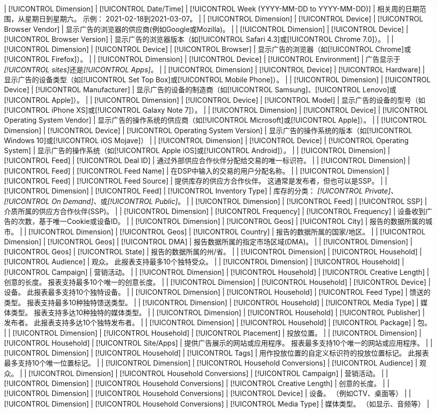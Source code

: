 | [!UICONTROL Dimension] | [!UICONTROL Date/Time] | [!UICONTROL Week (YYYY-MM-DD to YYYY-MM-DD)] | 相关周的日期范围，从星期日到星期六。 示例： 2021-02-18到2021-03-07。 |
| [!UICONTROL Dimension] | [!UICONTROL Device] | [!UICONTROL Browser Vendor] | 显示广告的浏览器的供应商(例如Google或Mozilla)。 |
| [!UICONTROL Dimension] | [!UICONTROL Device] | [!UICONTROL Browser Version] | 显示广告的浏览器版本（如[!UICONTROL Safari 4.3]或[!UICONTROL Chrome 7.0]）。 |
| [!UICONTROL Dimension] | [!UICONTROL Device] | [!UICONTROL Browser] | 显示广告的浏览器（如[!UICONTROL Chrome]或[!UICONTROL Firefox]）。 |
| [!UICONTROL Dimension] | [!UICONTROL Device] | [!UICONTROL Environment] | 广告显示于&#x200B;*[!UICONTROL sites]*&#x200B;还是&#x200B;*[!UICONTROL Apps]*。 |
| [!UICONTROL Dimension] | [!UICONTROL Device] | [!UICONTROL Hardware] | 显示广告的设备类型（如[!UICONTROL Set Top Box]或[!UICONTROL Mobile Phone]）。 |
| [!UICONTROL Dimension] | [!UICONTROL Device] | [!UICONTROL Manufacturer] | 显示广告的设备的制造商（如[!UICONTROL Samsung]、[!UICONTROL Lenovo]或[!UICONTROL Apple]）。 |
| [!UICONTROL Dimension] | [!UICONTROL Device] | [!UICONTROL Model] | 显示广告的设备的型号（如[!UICONTROL iPhone XS]或[!UICONTROL Galaxy Note 7]）。 |
| [!UICONTROL Dimension] | [!UICONTROL Device] | [!UICONTROL Operating System Vendor] | 显示广告的操作系统的供应商（如[!UICONTROL Microsoft]或[!UICONTROL Apple]）。 |
| [!UICONTROL Dimension] | [!UICONTROL Device] | [!UICONTROL Operating System Version] | 显示广告的操作系统的版本（如[!UICONTROL Windows 10]或[!UICONTROL iOS Mojave]） |
| [!UICONTROL Dimension] | [!UICONTROL Device] | [!UICONTROL Operating System] | 显示广告的操作系统（如[!UICONTROL Apple iOS]或[!UICONTROL Android]）。 |
| [!UICONTROL Dimension] | [!UICONTROL Feed] | [!UICONTROL Deal ID] | 通过外部供应合作伙伴分配给交易的唯一标识符。 |
| [!UICONTROL Dimension] | [!UICONTROL Feed] | [!UICONTROL Feed Name] | 在DSP中输入的交易的用户分配名称。 |
| [!UICONTROL Dimension] | [!UICONTROL Feed] | [!UICONTROL Feed Source] | 提供库存的供应方合作伙伴。 这通常是发布者，但也可以是SSP。 |
| [!UICONTROL Dimension] | [!UICONTROL Feed] | [!UICONTROL Inventory Type] | 库存的分类： *[!UICONTROL Private]、* *[!UICONTROL On Demand]、*&#x200B;或&#x200B;*[!UICONTROL Public]*。 |
| [!UICONTROL Dimension] | [!UICONTROL Feed] | [!UICONTROL SSP] | 介质所属的供应方合作伙伴(SSP)。 |
| [!UICONTROL Dimension] | [!UICONTROL Frequency] | [!UICONTROL Frequency] | 设备收到广告的次数，基于唯一Cookie或设备ID。 |
| [!UICONTROL Dimension] | [!UICONTROL Geos] | [!UICONTROL City] | 报告的数据所属的城市。 |
| [!UICONTROL Dimension] | [!UICONTROL Geos] | [!UICONTROL Country] | 报告的数据所属的国家/地区。 |
| [!UICONTROL Dimension] | [!UICONTROL Geos] | [!UICONTROL DMA] | 报告数据所属的指定市场区域(DMA)。 |
| [!UICONTROL Dimension] | [!UICONTROL Geos] | [!UICONTROL State] | 报告的数据所属的州/省。 |
| [!UICONTROL Dimension] | [!UICONTROL Household] | [!UICONTROL Audience] | 观众。 此报表支持最多10个独特受众。 |
| [!UICONTROL Dimension] | [!UICONTROL Household] | [!UICONTROL Campaign] | 营销活动。 |
| [!UICONTROL Dimension] | [!UICONTROL Household] | [!UICONTROL Creative Length] | 创意的长度。 报表支持最多10个唯一的创意长度。 |
| [!UICONTROL Dimension] | [!UICONTROL Household] | [!UICONTROL Device] | 设备。 此报表最多支持10个独特设备。 |
| [!UICONTROL Dimension] | [!UICONTROL Household] | [!UICONTROL Feed Type] | 馈送的类型。 报表支持最多10种独特馈送类型。 |
| [!UICONTROL Dimension] | [!UICONTROL Household] | [!UICONTROL Media Type] | 媒体类型。 报表支持多达10种独特的媒体类型。 |
| [!UICONTROL Dimension] | [!UICONTROL Household] | [!UICONTROL Publisher] | 发布者。 此报表支持多达10个独特发布者。 |
| [!UICONTROL Dimension] | [!UICONTROL Household] | [!UICONTROL Package] | 包。 |
| [!UICONTROL Dimension] | [!UICONTROL Household] | [!UICONTROL Placement] | 投放位置。 |
| [!UICONTROL Dimension] | [!UICONTROL Household] | [!UICONTROL Site/Apps] | 提供广告展示的网站或应用程序。 报表最多支持10个唯一的网站或应用程序。 |
| [!UICONTROL Dimension] | [!UICONTROL Household] | [!UICONTROL Tags] | 用作投放位置的自定义标识符的投放位置标记。 此报表最多支持10个唯一位置标记。 |
| [!UICONTROL Dimension] | [!UICONTROL Household Conversions] | [!UICONTROL Audience] | 观众。 |
| [!UICONTROL Dimension] | [!UICONTROL Household Conversions] | [!UICONTROL Campaign] | 营销活动。 |
| [!UICONTROL Dimension] | [!UICONTROL Household Conversions] | [!UICONTROL Creative Length] | 创意的长度。 |
| [!UICONTROL Dimension] | [!UICONTROL Household Conversions] | [!UICONTROL Device] | 设备。 （例如CTV、桌面等） |
| [!UICONTROL Dimension] | [!UICONTROL Household Conversions] | [!UICONTROL Media Type] | 媒体类型。 （如显示、音频等） |